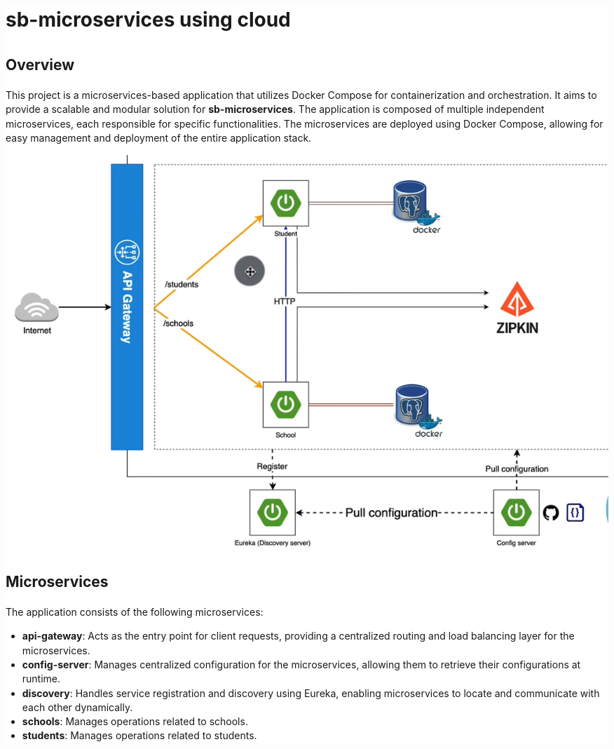 
# sb-microservices using cloud

## Overview

This project is a microservices-based application that utilizes Docker Compose for containerization and orchestration. It aims to provide a scalable and modular solution for **sb-microservices**. The application is composed of multiple independent microservices, each responsible for specific functionalities. The microservices are deployed using Docker Compose, allowing for easy management and deployment of the entire application stack.

![schema.png](screenshots%2Fschema.png)

## Microservices

The application consists of the following microservices:

* **api-gateway**: Acts as the entry point for client requests, providing a centralized routing and load balancing layer for the microservices.
* **config-server**: Manages centralized configuration for the microservices, allowing them to retrieve their configurations at runtime.
* **discovery**: Handles service registration and discovery using Eureka, enabling microservices to locate and communicate with each other dynamically.
* **schools**: Manages operations related to schools.
* **students**: Manages operations related to students.
